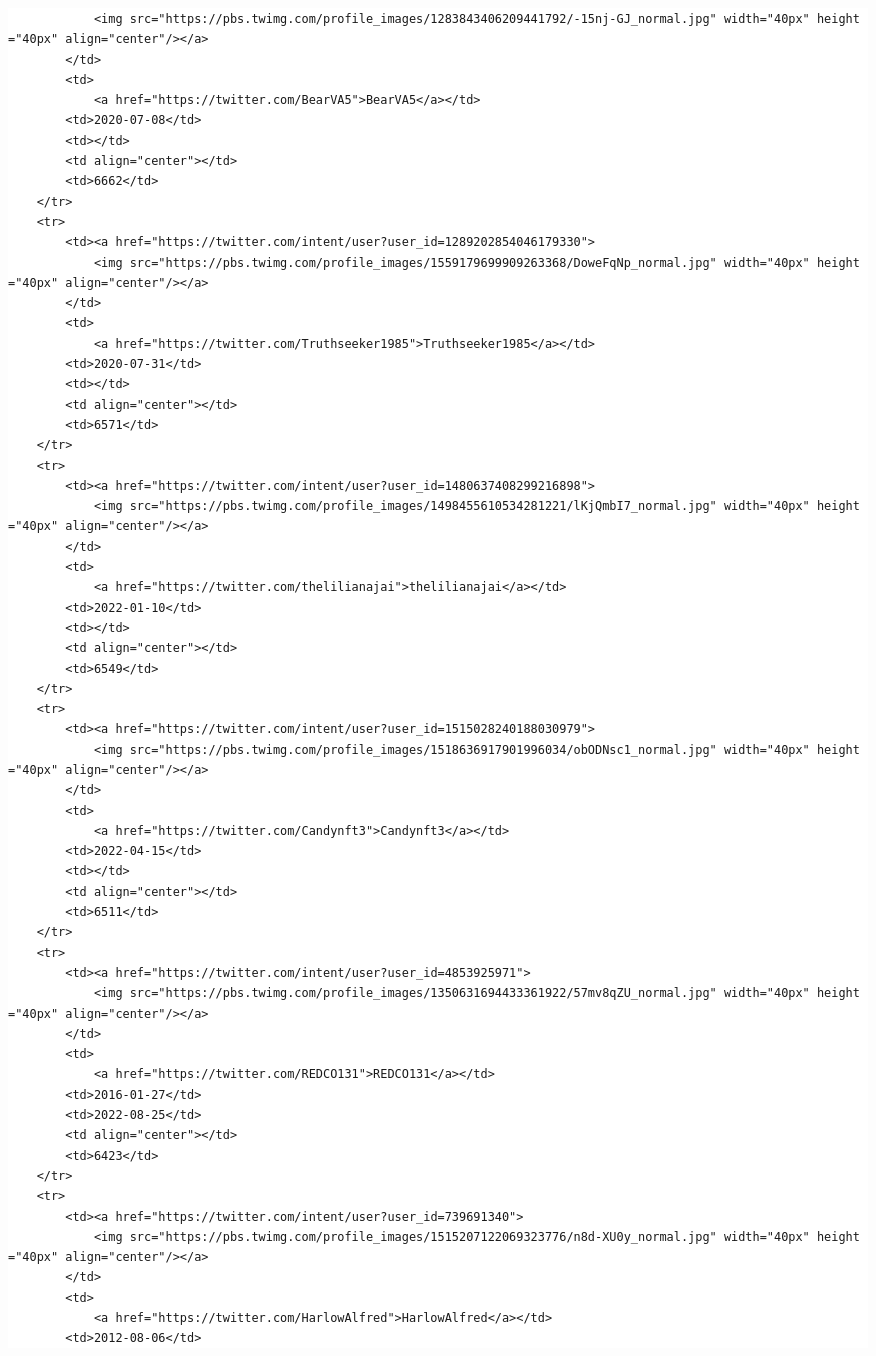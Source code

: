                 <img src="https://pbs.twimg.com/profile_images/1283843406209441792/-15nj-GJ_normal.jpg" width="40px" height="40px" align="center"/></a>
            </td>
            <td>
                <a href="https://twitter.com/BearVA5">BearVA5</a></td>
            <td>2020-07-08</td>
            <td></td>
            <td align="center"></td>
            <td>6662</td>
        </tr>
        <tr>
            <td><a href="https://twitter.com/intent/user?user_id=1289202854046179330">
                <img src="https://pbs.twimg.com/profile_images/1559179699909263368/DoweFqNp_normal.jpg" width="40px" height="40px" align="center"/></a>
            </td>
            <td>
                <a href="https://twitter.com/Truthseeker1985">Truthseeker1985</a></td>
            <td>2020-07-31</td>
            <td></td>
            <td align="center"></td>
            <td>6571</td>
        </tr>
        <tr>
            <td><a href="https://twitter.com/intent/user?user_id=1480637408299216898">
                <img src="https://pbs.twimg.com/profile_images/1498455610534281221/lKjQmbI7_normal.jpg" width="40px" height="40px" align="center"/></a>
            </td>
            <td>
                <a href="https://twitter.com/thelilianajai">thelilianajai</a></td>
            <td>2022-01-10</td>
            <td></td>
            <td align="center"></td>
            <td>6549</td>
        </tr>
        <tr>
            <td><a href="https://twitter.com/intent/user?user_id=1515028240188030979">
                <img src="https://pbs.twimg.com/profile_images/1518636917901996034/obODNsc1_normal.jpg" width="40px" height="40px" align="center"/></a>
            </td>
            <td>
                <a href="https://twitter.com/Candynft3">Candynft3</a></td>
            <td>2022-04-15</td>
            <td></td>
            <td align="center"></td>
            <td>6511</td>
        </tr>
        <tr>
            <td><a href="https://twitter.com/intent/user?user_id=4853925971">
                <img src="https://pbs.twimg.com/profile_images/1350631694433361922/57mv8qZU_normal.jpg" width="40px" height="40px" align="center"/></a>
            </td>
            <td>
                <a href="https://twitter.com/REDCO131">REDCO131</a></td>
            <td>2016-01-27</td>
            <td>2022-08-25</td>
            <td align="center"></td>
            <td>6423</td>
        </tr>
        <tr>
            <td><a href="https://twitter.com/intent/user?user_id=739691340">
                <img src="https://pbs.twimg.com/profile_images/1515207122069323776/n8d-XU0y_normal.jpg" width="40px" height="40px" align="center"/></a>
            </td>
            <td>
                <a href="https://twitter.com/HarlowAlfred">HarlowAlfred</a></td>
            <td>2012-08-06</td>